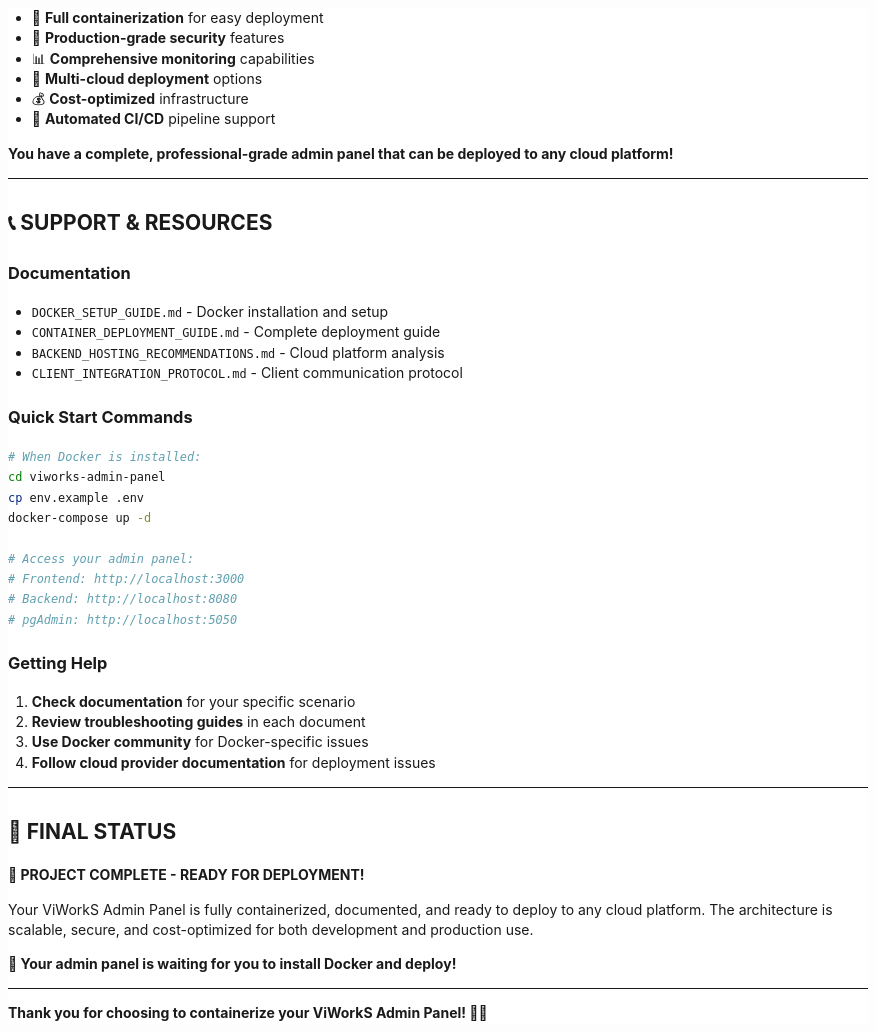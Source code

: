 - 🐳 **Full containerization** for easy deployment
- 🔐 **Production-grade security** features
- 📊 **Comprehensive monitoring** capabilities
- 🚀 **Multi-cloud deployment** options
- 💰 **Cost-optimized** infrastructure
- 🔄 **Automated CI/CD** pipeline support

**You have a complete, professional-grade admin panel that can be deployed to any cloud platform!**

---

## 📞 **SUPPORT & RESOURCES**

### **Documentation**
- `DOCKER_SETUP_GUIDE.md` - Docker installation and setup
- `CONTAINER_DEPLOYMENT_GUIDE.md` - Complete deployment guide
- `BACKEND_HOSTING_RECOMMENDATIONS.md` - Cloud platform analysis
- `CLIENT_INTEGRATION_PROTOCOL.md` - Client communication protocol

### **Quick Start Commands**
```bash
# When Docker is installed:
cd viworks-admin-panel
cp env.example .env
docker-compose up -d

# Access your admin panel:
# Frontend: http://localhost:3000
# Backend: http://localhost:8080
# pgAdmin: http://localhost:5050
```

### **Getting Help**
1. **Check documentation** for your specific scenario
2. **Review troubleshooting guides** in each document
3. **Use Docker community** for Docker-specific issues
4. **Follow cloud provider documentation** for deployment issues

---

## 🌟 **FINAL STATUS**

**🎉 PROJECT COMPLETE - READY FOR DEPLOYMENT!**

Your ViWorkS Admin Panel is fully containerized, documented, and ready to deploy to any cloud platform. The architecture is scalable, secure, and cost-optimized for both development and production use.

**🚀 Your admin panel is waiting for you to install Docker and deploy!**

---

**Thank you for choosing to containerize your ViWorkS Admin Panel! 🐳✨**
